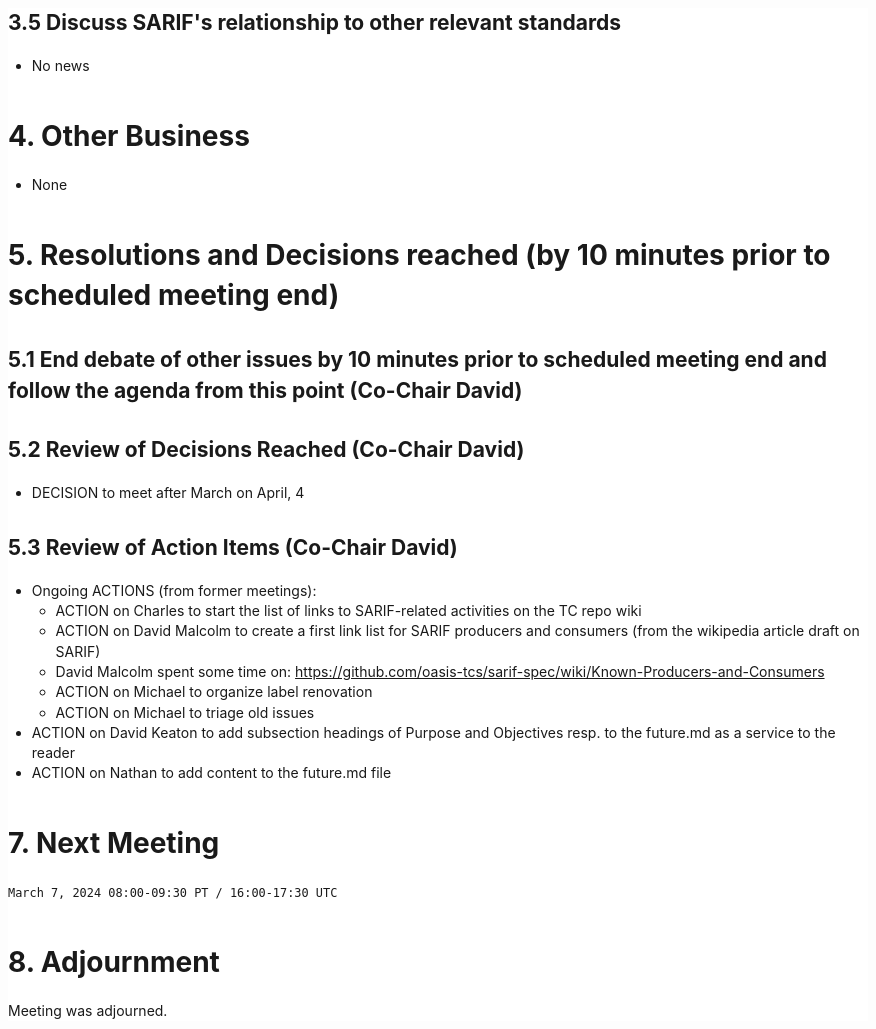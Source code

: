 ## 3.5 Discuss SARIF's relationship to other relevant standards

* No news

# 4. Other Business

* None

# 5. Resolutions and Decisions reached (by 10 minutes prior to scheduled meeting end)

## 5.1 End debate of other issues by 10 minutes prior to scheduled meeting end and follow the agenda from this point (Co-Chair David)

## 5.2 Review of Decisions Reached (Co-Chair David)

* DECISION to meet after March on April, 4

## 5.3 Review of Action Items (Co-Chair David)

* Ongoing ACTIONS (from former meetings):
  * ACTION on Charles to start the list of links to SARIF-related activities on the TC repo wiki
  * ACTION on David Malcolm to create a first link list for SARIF producers and consumers
    (from the wikipedia article draft on SARIF)
  * David Malcolm spent some time on: <https://github.com/oasis-tcs/sarif-spec/wiki/Known-Producers-and-Consumers>
  * ACTION on Michael to organize label renovation
  * ACTION on Michael to triage old issues
* ACTION on David Keaton to add subsection headings of Purpose and Objectives resp. to the future.md as a service to 
  the reader
* ACTION on Nathan to add content to the future.md file  

# 7. Next Meeting

  ```
  March 7, 2024 08:00-09:30 PT / 16:00-17:30 UTC
  ```

# 8. Adjournment

Meeting was adjourned.
